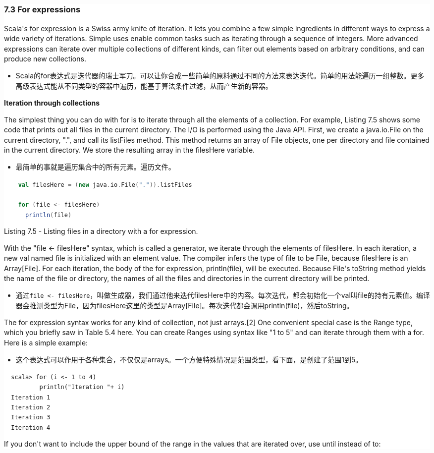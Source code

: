 ### 7.3 For expressions

Scala's for expression is a Swiss army knife of iteration. It lets you combine a few simple ingredients in different ways to express a wide variety of iterations. Simple uses enable common tasks such as iterating through a sequence of integers. More advanced expressions can iterate over multiple collections of different kinds, can filter out elements based on arbitrary conditions, and can produce new collections.

  + Scala的for表达式是迭代器的瑞士军刀。可以让你合成一些简单的原料通过不同的方法来表达迭代。简单的用法能遍历一组整数。更多高级表达式能从不同类型的容器中遍历，能基于算法条件过滤，从而产生新的容器。

**Iteration through collections**

The simplest thing you can do with for is to iterate through all the elements of a collection. For example, Listing 7.5 shows some code that prints out all files in the current directory. The I/O is performed using the Java API. First, we create a java.io.File on the current directory, ".", and call its listFiles method. This method returns an array of File objects, one per directory and file contained in the current directory. We store the resulting array in the filesHere variable.

  + 最简单的事就是遍历集合中的所有元素。遍历文件。

```scala
    val filesHere = (new java.io.File(".")).listFiles
  
    for (file <- filesHere)
      println(file)
```

Listing 7.5 - Listing files in a directory with a for expression.

With the "file <- filesHere" syntax, which is called a generator, we iterate through the elements of filesHere. In each iteration, a new val named file is initialized with an element value. The compiler infers the type of file to be File, because filesHere is an Array[File]. For each iteration, the body of the for expression, println(file), will be executed. Because File's toString method yields the name of the file or directory, the names of all the files and directories in the current directory will be printed.

  + 通过`file <- filesHere`，叫做生成器，我们通过他来迭代filesHere中的内容。每次迭代，都会初始化一个val叫file的持有元素值。编译器会推测类型为File，因为filesHere这里的类型是Array[File]。每次迭代都会调用println(file)，然后toString。

The for expression syntax works for any kind of collection, not just arrays.[2] One convenient special case is the Range type, which you briefly saw in Table 5.4 here. You can create Ranges using syntax like "1 to 5" and can iterate through them with a for. Here is a simple example:

  + 这个表达式可以作用于各种集合，不仅仅是arrays。一个方便特殊情况是范围类型，看下面，是创建了范围1到5。 

```
  scala> for (i <- 1 to 4)
          println("Iteration "+ i)
  Iteration 1
  Iteration 2
  Iteration 3
  Iteration 4
```

If you don't want to include the upper bound of the range in the values that are iterated over, use until instead of to:
